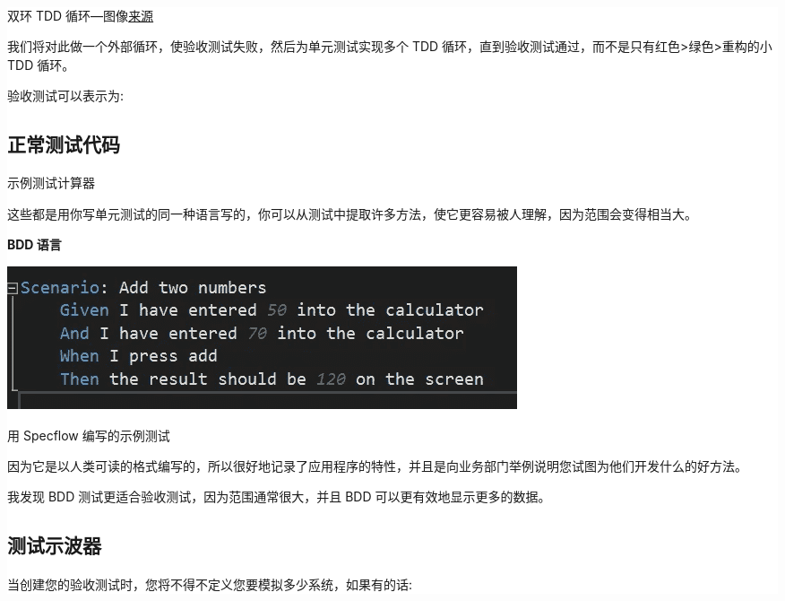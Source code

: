 双环 TDD 循环—图像[来源](http://myscribbledthoughts.info/page/a/atdd-tdd.html)

我们将对此做一个外部循环，使验收测试失败，然后为单元测试实现多个 TDD 循环，直到验收测试通过，而不是只有红色>绿色>重构的小 TDD 循环。

验收测试可以表示为:

## 正常测试代码

示例测试计算器

这些都是用你写单元测试的同一种语言写的，你可以从测试中提取许多方法，使它更容易被人理解，因为范围会变得相当大。

**BDD 语言**

![](img/04bda10319384b56cd39ba8e11c300bf.png)

用 Specflow 编写的示例测试

因为它是以人类可读的格式编写的，所以很好地记录了应用程序的特性，并且是向业务部门举例说明您试图为他们开发什么的好方法。

我发现 BDD 测试更适合验收测试，因为范围通常很大，并且 BDD 可以更有效地显示更多的数据。

## 测试示波器

当创建您的验收测试时，您将不得不定义您要模拟多少系统，如果有的话:
